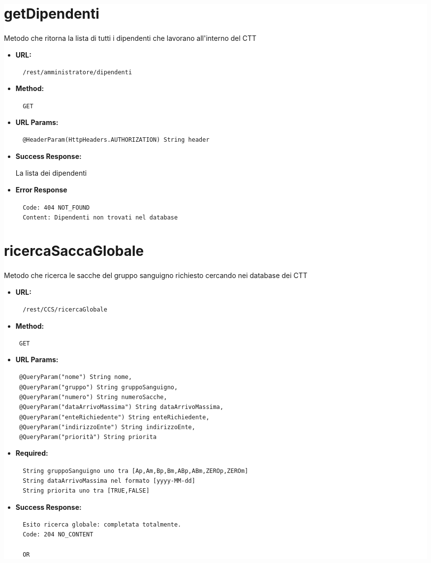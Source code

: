 # getDipendenti

Metodo che ritorna la lista di tutti i dipendenti che lavorano all'interno del CTT 

* **URL:**

        /rest/amministratore/dipendenti

* **Method:**
  
        GET

* **URL Params:**

        @HeaderParam(HttpHeaders.AUTHORIZATION) String header

* **Success Response:**
  
    La lista dei dipendenti

* **Error Response**

        Code: 404 NOT_FOUND
        Content: Dipendenti non trovati nel database

# ricercaSaccaGlobale

Metodo che ricerca le sacche del gruppo sanguigno richiesto cercando nei database dei CTT

* **URL:**

        /rest/CCS/ricercaGlobale

* **Method:**
  
       GET
  
*  **URL Params:**

        @QueryParam("nome") String nome,
        @QueryParam("gruppo") String gruppoSanguigno,
        @QueryParam("numero") String numeroSacche,
        @QueryParam("dataArrivoMassima") String dataArrivoMassima,
        @QueryParam("enteRichiedente") String enteRichiedente,
        @QueryParam("indirizzoEnte") String indirizzoEnte,
        @QueryParam("priorità") String priorita

 * **Required:**
 
         String gruppoSanguigno uno tra [Ap,Am,Bp,Bm,ABp,ABm,ZEROp,ZEROm]
         String dataArrivoMassima nel formato [yyyy-MM-dd]
         String priorita uno tra [TRUE,FALSE]
         
* **Success Response:**
  
        Esito ricerca globale: completata totalmente.
        Code: 204 NO_CONTENT

        OR
